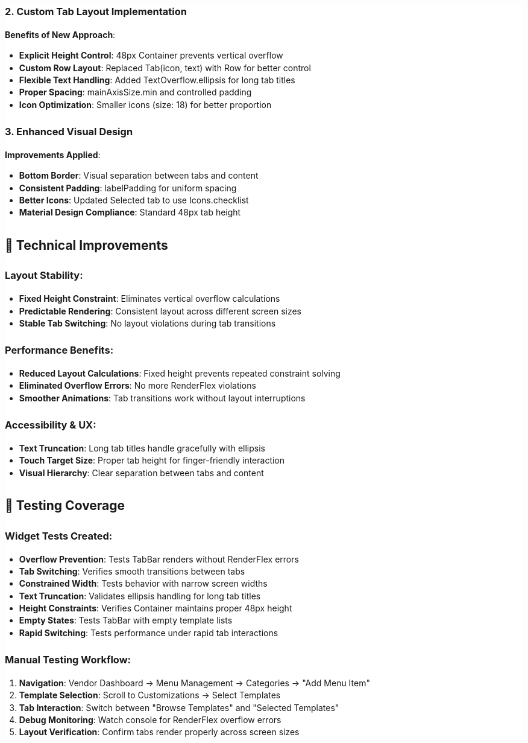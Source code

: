 ### 2. Custom Tab Layout Implementation
**Benefits of New Approach**:
- **Explicit Height Control**: 48px Container prevents vertical overflow
- **Custom Row Layout**: Replaced Tab(icon, text) with Row for better control
- **Flexible Text Handling**: Added TextOverflow.ellipsis for long tab titles
- **Proper Spacing**: mainAxisSize.min and controlled padding
- **Icon Optimization**: Smaller icons (size: 18) for better proportion

### 3. Enhanced Visual Design
**Improvements Applied**:
- **Bottom Border**: Visual separation between tabs and content
- **Consistent Padding**: labelPadding for uniform spacing
- **Better Icons**: Updated Selected tab to use Icons.checklist
- **Material Design Compliance**: Standard 48px tab height

## 🔧 Technical Improvements

### Layout Stability:
- **Fixed Height Constraint**: Eliminates vertical overflow calculations
- **Predictable Rendering**: Consistent layout across different screen sizes
- **Stable Tab Switching**: No layout violations during tab transitions

### Performance Benefits:
- **Reduced Layout Calculations**: Fixed height prevents repeated constraint solving
- **Eliminated Overflow Errors**: No more RenderFlex violations
- **Smoother Animations**: Tab transitions work without layout interruptions

### Accessibility & UX:
- **Text Truncation**: Long tab titles handle gracefully with ellipsis
- **Touch Target Size**: Proper tab height for finger-friendly interaction
- **Visual Hierarchy**: Clear separation between tabs and content

## 🧪 Testing Coverage

### Widget Tests Created:
- **Overflow Prevention**: Tests TabBar renders without RenderFlex errors
- **Tab Switching**: Verifies smooth transitions between tabs
- **Constrained Width**: Tests behavior with narrow screen widths
- **Text Truncation**: Validates ellipsis handling for long tab titles
- **Height Constraints**: Verifies Container maintains proper 48px height
- **Empty States**: Tests TabBar with empty template lists
- **Rapid Switching**: Tests performance under rapid tab interactions

### Manual Testing Workflow:
1. **Navigation**: Vendor Dashboard → Menu Management → Categories → "Add Menu Item"
2. **Template Selection**: Scroll to Customizations → Select Templates
3. **Tab Interaction**: Switch between "Browse Templates" and "Selected Templates"
4. **Debug Monitoring**: Watch console for RenderFlex overflow errors
5. **Layout Verification**: Confirm tabs render properly across screen sizes
